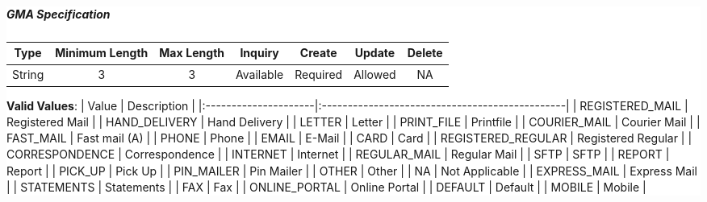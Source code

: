  







##### GMA Specification
| Type   | Minimum Length | Max Length | Inquiry  |    Create    |    Update    |    Delete    |
|--------|:--------------:|:----------:|:--------:|:------------:|:------------:|:------------:|
| String  | 3        |    3   |    Available      | Required     | Allowed      |    NA        |

**Valid Values**: 
|         Value        |                    Description                 |
|:---------------------|:-----------------------------------------------|
| REGISTERED_MAIL | Registered Mail |
| HAND_DELIVERY | Hand Delivery |
| LETTER | Letter |
| PRINT_FILE | Printfile |
| COURIER_MAIL | Courier Mail |
| FAST_MAIL | Fast mail (A) |
| PHONE | Phone |
| EMAIL | E-Mail |
| CARD | Card |
| REGISTERED_REGULAR | Registered Regular |
| CORRESPONDENCE | Correspondence |
| INTERNET | Internet |
| REGULAR_MAIL | Regular Mail |
| SFTP | SFTP |
| REPORT | Report |
| PICK_UP | Pick Up |
| PIN_MAILER | Pin Mailer |
| OTHER | Other |
| NA | Not Applicable |
| EXPRESS_MAIL | Express Mail |
| STATEMENTS | Statements |
| FAX | Fax |
| ONLINE_PORTAL | Online Portal |
| DEFAULT | Default |
| MOBILE | Mobile |

